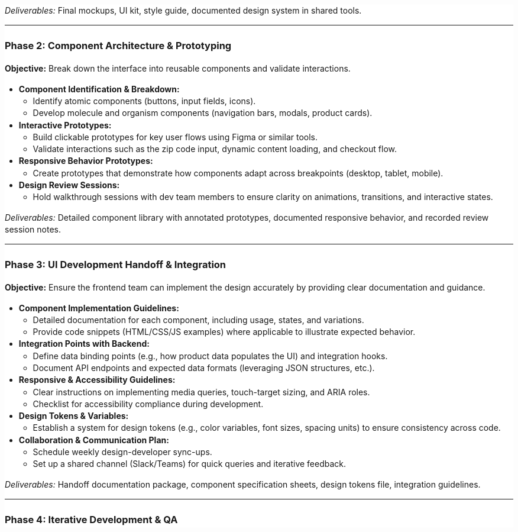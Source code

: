 *Deliverables:* Final mockups, UI kit, style guide, documented design system in shared tools.

---

### **Phase 2: Component Architecture & Prototyping**

**Objective:** Break down the interface into reusable components and validate interactions.

- **Component Identification & Breakdown:**
  - Identify atomic components (buttons, input fields, icons).
  - Develop molecule and organism components (navigation bars, modals, product cards).
- **Interactive Prototypes:**
  - Build clickable prototypes for key user flows using Figma or similar tools.
  - Validate interactions such as the zip code input, dynamic content loading, and checkout flow.
- **Responsive Behavior Prototypes:**
  - Create prototypes that demonstrate how components adapt across breakpoints (desktop, tablet, mobile).
- **Design Review Sessions:**
  - Hold walkthrough sessions with dev team members to ensure clarity on animations, transitions, and interactive states.

*Deliverables:* Detailed component library with annotated prototypes, documented responsive behavior, and recorded review session notes.

---

### **Phase 3: UI Development Handoff & Integration**

**Objective:** Ensure the frontend team can implement the design accurately by providing clear documentation and guidance.

- **Component Implementation Guidelines:**
  - Detailed documentation for each component, including usage, states, and variations.
  - Provide code snippets (HTML/CSS/JS examples) where applicable to illustrate expected behavior.
- **Integration Points with Backend:**
  - Define data binding points (e.g., how product data populates the UI) and integration hooks.
  - Document API endpoints and expected data formats (leveraging JSON structures, etc.).
- **Responsive & Accessibility Guidelines:**
  - Clear instructions on implementing media queries, touch-target sizing, and ARIA roles.
  - Checklist for accessibility compliance during development.
- **Design Tokens & Variables:**
  - Establish a system for design tokens (e.g., color variables, font sizes, spacing units) to ensure consistency across code.
- **Collaboration & Communication Plan:**
  - Schedule weekly design-developer sync-ups.
  - Set up a shared channel (Slack/Teams) for quick queries and iterative feedback.

*Deliverables:* Handoff documentation package, component specification sheets, design tokens file, integration guidelines.

---

### **Phase 4: Iterative Development & QA**

